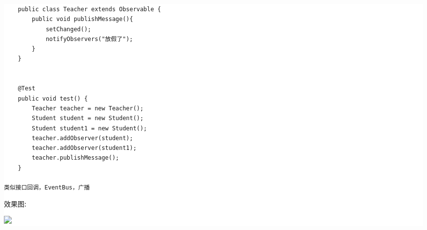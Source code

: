 	    public class Teacher extends Observable {
		    public void publishMessage(){
		        setChanged();
		        notifyObservers("放假了");
		    }
		}
	
	    
	    @Test
	    public void test() {
	        Teacher teacher = new Teacher();
	        Student student = new Student();
	        Student student1 = new Student();
	        teacher.addObserver(student);
	        teacher.addObserver(student1);
	        teacher.publishMessage();
	    }

	类似接口回调，EventBus，广播




效果图:


![](https://github.com/nangongyibin7219/Android_GooglePlay/blob/master/1.gif?raw=true)